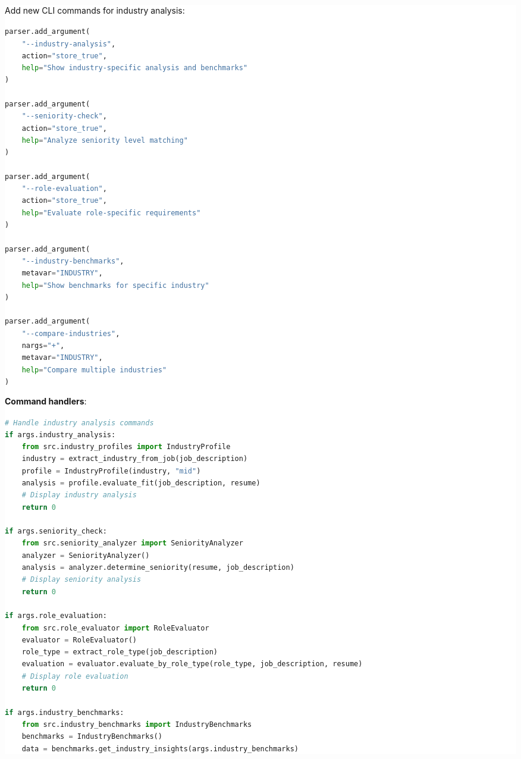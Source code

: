 Add new CLI commands for industry analysis:

```python
parser.add_argument(
    "--industry-analysis",
    action="store_true",
    help="Show industry-specific analysis and benchmarks"
)

parser.add_argument(
    "--seniority-check",
    action="store_true",
    help="Analyze seniority level matching"
)

parser.add_argument(
    "--role-evaluation",
    action="store_true",
    help="Evaluate role-specific requirements"
)

parser.add_argument(
    "--industry-benchmarks",
    metavar="INDUSTRY",
    help="Show benchmarks for specific industry"
)

parser.add_argument(
    "--compare-industries",
    nargs="+",
    metavar="INDUSTRY",
    help="Compare multiple industries"
)
```

**Command handlers**:
```python
# Handle industry analysis commands
if args.industry_analysis:
    from src.industry_profiles import IndustryProfile
    industry = extract_industry_from_job(job_description)
    profile = IndustryProfile(industry, "mid")
    analysis = profile.evaluate_fit(job_description, resume)
    # Display industry analysis
    return 0

if args.seniority_check:
    from src.seniority_analyzer import SeniorityAnalyzer
    analyzer = SeniorityAnalyzer()
    analysis = analyzer.determine_seniority(resume, job_description)
    # Display seniority analysis
    return 0

if args.role_evaluation:
    from src.role_evaluator import RoleEvaluator
    evaluator = RoleEvaluator()
    role_type = extract_role_type(job_description)
    evaluation = evaluator.evaluate_by_role_type(role_type, job_description, resume)
    # Display role evaluation
    return 0

if args.industry_benchmarks:
    from src.industry_benchmarks import IndustryBenchmarks
    benchmarks = IndustryBenchmarks()
    data = benchmarks.get_industry_insights(args.industry_benchmarks)
```